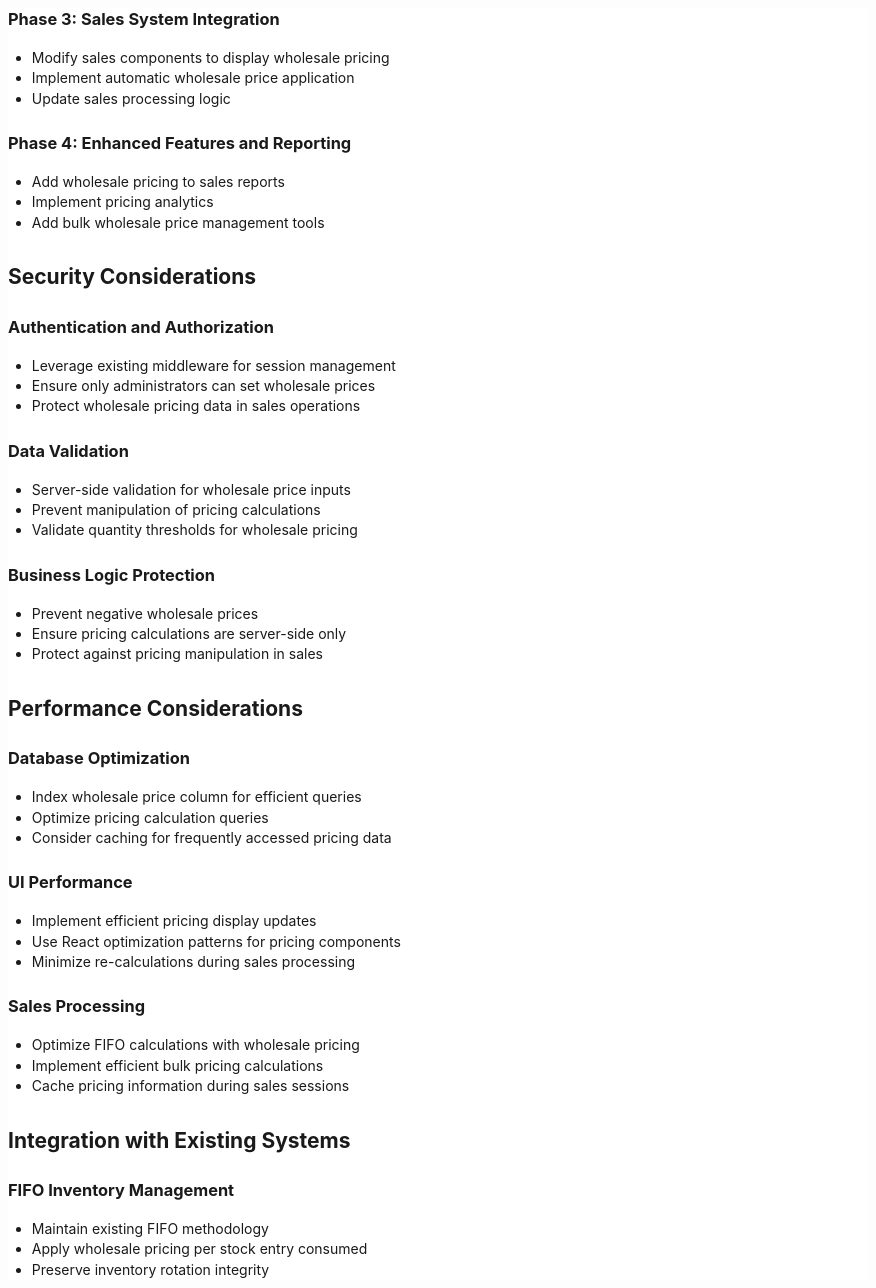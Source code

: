 ### Phase 3: Sales System Integration
- Modify sales components to display wholesale pricing
- Implement automatic wholesale price application
- Update sales processing logic

### Phase 4: Enhanced Features and Reporting
- Add wholesale pricing to sales reports
- Implement pricing analytics
- Add bulk wholesale price management tools

## Security Considerations

### Authentication and Authorization
- Leverage existing middleware for session management
- Ensure only administrators can set wholesale prices
- Protect wholesale pricing data in sales operations

### Data Validation
- Server-side validation for wholesale price inputs
- Prevent manipulation of pricing calculations
- Validate quantity thresholds for wholesale pricing

### Business Logic Protection
- Prevent negative wholesale prices
- Ensure pricing calculations are server-side only
- Protect against pricing manipulation in sales

## Performance Considerations

### Database Optimization
- Index wholesale price column for efficient queries
- Optimize pricing calculation queries
- Consider caching for frequently accessed pricing data

### UI Performance
- Implement efficient pricing display updates
- Use React optimization patterns for pricing components
- Minimize re-calculations during sales processing

### Sales Processing
- Optimize FIFO calculations with wholesale pricing
- Implement efficient bulk pricing calculations
- Cache pricing information during sales sessions

## Integration with Existing Systems

### FIFO Inventory Management
- Maintain existing FIFO methodology
- Apply wholesale pricing per stock entry consumed
- Preserve inventory rotation integrity
